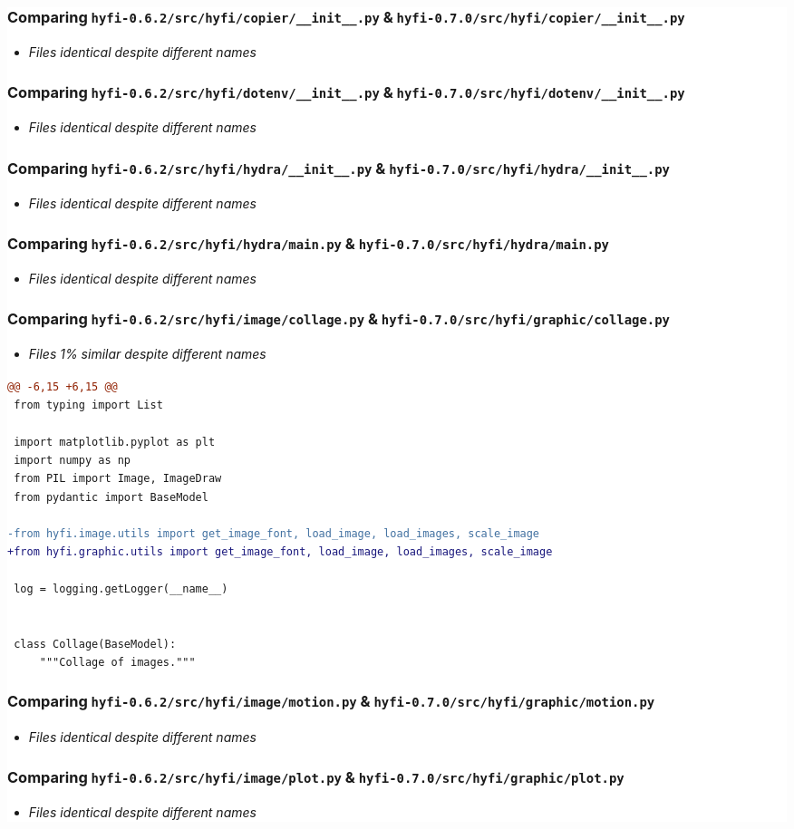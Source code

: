 ### Comparing `hyfi-0.6.2/src/hyfi/copier/__init__.py` & `hyfi-0.7.0/src/hyfi/copier/__init__.py`

 * *Files identical despite different names*

### Comparing `hyfi-0.6.2/src/hyfi/dotenv/__init__.py` & `hyfi-0.7.0/src/hyfi/dotenv/__init__.py`

 * *Files identical despite different names*

### Comparing `hyfi-0.6.2/src/hyfi/hydra/__init__.py` & `hyfi-0.7.0/src/hyfi/hydra/__init__.py`

 * *Files identical despite different names*

### Comparing `hyfi-0.6.2/src/hyfi/hydra/main.py` & `hyfi-0.7.0/src/hyfi/hydra/main.py`

 * *Files identical despite different names*

### Comparing `hyfi-0.6.2/src/hyfi/image/collage.py` & `hyfi-0.7.0/src/hyfi/graphic/collage.py`

 * *Files 1% similar despite different names*

```diff
@@ -6,15 +6,15 @@
 from typing import List
 
 import matplotlib.pyplot as plt
 import numpy as np
 from PIL import Image, ImageDraw
 from pydantic import BaseModel
 
-from hyfi.image.utils import get_image_font, load_image, load_images, scale_image
+from hyfi.graphic.utils import get_image_font, load_image, load_images, scale_image
 
 log = logging.getLogger(__name__)
 
 
 class Collage(BaseModel):
     """Collage of images."""
```

### Comparing `hyfi-0.6.2/src/hyfi/image/motion.py` & `hyfi-0.7.0/src/hyfi/graphic/motion.py`

 * *Files identical despite different names*

### Comparing `hyfi-0.6.2/src/hyfi/image/plot.py` & `hyfi-0.7.0/src/hyfi/graphic/plot.py`

 * *Files identical despite different names*
